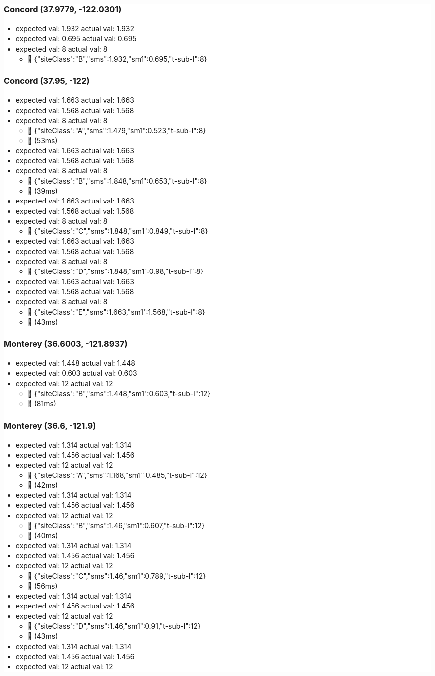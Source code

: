 ### Concord (37.9779, -122.0301)
  - expected val: 1.932 actual val: 1.932
  - expected val: 0.695 actual val: 0.695
  - expected val: 8 actual val: 8
    - :green_heart: {"siteClass":"B","sms":1.932,"sm1":0.695,"t-sub-l":8}

### Concord (37.95, -122)
  - expected val: 1.663 actual val: 1.663
  - expected val: 1.568 actual val: 1.568
  - expected val: 8 actual val: 8
    - :green_heart: {"siteClass":"A","sms":1.479,"sm1":0.523,"t-sub-l":8}
    - :snail: (53ms)
  - expected val: 1.663 actual val: 1.663
  - expected val: 1.568 actual val: 1.568
  - expected val: 8 actual val: 8
    - :green_heart: {"siteClass":"B","sms":1.848,"sm1":0.653,"t-sub-l":8}
    - :snail: (39ms)
  - expected val: 1.663 actual val: 1.663
  - expected val: 1.568 actual val: 1.568
  - expected val: 8 actual val: 8
    - :green_heart: {"siteClass":"C","sms":1.848,"sm1":0.849,"t-sub-l":8}
  - expected val: 1.663 actual val: 1.663
  - expected val: 1.568 actual val: 1.568
  - expected val: 8 actual val: 8
    - :green_heart: {"siteClass":"D","sms":1.848,"sm1":0.98,"t-sub-l":8}
  - expected val: 1.663 actual val: 1.663
  - expected val: 1.568 actual val: 1.568
  - expected val: 8 actual val: 8
    - :green_heart: {"siteClass":"E","sms":1.663,"sm1":1.568,"t-sub-l":8}
    - :snail: (43ms)

### Monterey (36.6003, -121.8937)
  - expected val: 1.448 actual val: 1.448
  - expected val: 0.603 actual val: 0.603
  - expected val: 12 actual val: 12
    - :green_heart: {"siteClass":"B","sms":1.448,"sm1":0.603,"t-sub-l":12}
    - :snail: (81ms)

### Monterey (36.6, -121.9)
  - expected val: 1.314 actual val: 1.314
  - expected val: 1.456 actual val: 1.456
  - expected val: 12 actual val: 12
    - :green_heart: {"siteClass":"A","sms":1.168,"sm1":0.485,"t-sub-l":12}
    - :snail: (42ms)
  - expected val: 1.314 actual val: 1.314
  - expected val: 1.456 actual val: 1.456
  - expected val: 12 actual val: 12
    - :green_heart: {"siteClass":"B","sms":1.46,"sm1":0.607,"t-sub-l":12}
    - :snail: (40ms)
  - expected val: 1.314 actual val: 1.314
  - expected val: 1.456 actual val: 1.456
  - expected val: 12 actual val: 12
    - :green_heart: {"siteClass":"C","sms":1.46,"sm1":0.789,"t-sub-l":12}
    - :snail: (56ms)
  - expected val: 1.314 actual val: 1.314
  - expected val: 1.456 actual val: 1.456
  - expected val: 12 actual val: 12
    - :green_heart: {"siteClass":"D","sms":1.46,"sm1":0.91,"t-sub-l":12}
    - :snail: (43ms)
  - expected val: 1.314 actual val: 1.314
  - expected val: 1.456 actual val: 1.456
  - expected val: 12 actual val: 12